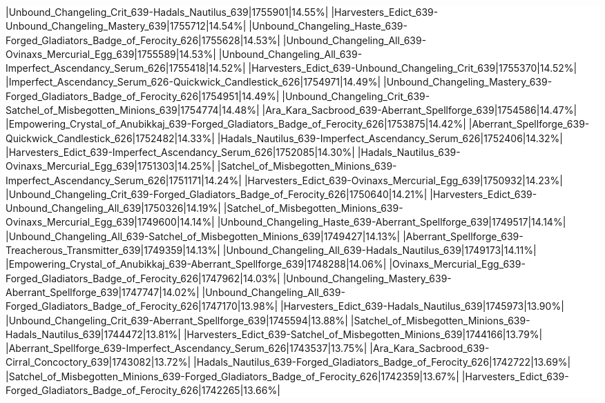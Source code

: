|Unbound_Changeling_Crit_639-Hadals_Nautilus_639|1755901|14.55%|
|Harvesters_Edict_639-Unbound_Changeling_Mastery_639|1755712|14.54%|
|Unbound_Changeling_Haste_639-Forged_Gladiators_Badge_of_Ferocity_626|1755628|14.53%|
|Unbound_Changeling_All_639-Ovinaxs_Mercurial_Egg_639|1755589|14.53%|
|Unbound_Changeling_All_639-Imperfect_Ascendancy_Serum_626|1755418|14.52%|
|Harvesters_Edict_639-Unbound_Changeling_Crit_639|1755370|14.52%|
|Imperfect_Ascendancy_Serum_626-Quickwick_Candlestick_626|1754971|14.49%|
|Unbound_Changeling_Mastery_639-Forged_Gladiators_Badge_of_Ferocity_626|1754951|14.49%|
|Unbound_Changeling_Crit_639-Satchel_of_Misbegotten_Minions_639|1754774|14.48%|
|Ara_Kara_Sacbrood_639-Aberrant_Spellforge_639|1754586|14.47%|
|Empowering_Crystal_of_Anubikkaj_639-Forged_Gladiators_Badge_of_Ferocity_626|1753875|14.42%|
|Aberrant_Spellforge_639-Quickwick_Candlestick_626|1752482|14.33%|
|Hadals_Nautilus_639-Imperfect_Ascendancy_Serum_626|1752406|14.32%|
|Harvesters_Edict_639-Imperfect_Ascendancy_Serum_626|1752085|14.30%|
|Hadals_Nautilus_639-Ovinaxs_Mercurial_Egg_639|1751303|14.25%|
|Satchel_of_Misbegotten_Minions_639-Imperfect_Ascendancy_Serum_626|1751171|14.24%|
|Harvesters_Edict_639-Ovinaxs_Mercurial_Egg_639|1750932|14.23%|
|Unbound_Changeling_Crit_639-Forged_Gladiators_Badge_of_Ferocity_626|1750640|14.21%|
|Harvesters_Edict_639-Unbound_Changeling_All_639|1750326|14.19%|
|Satchel_of_Misbegotten_Minions_639-Ovinaxs_Mercurial_Egg_639|1749600|14.14%|
|Unbound_Changeling_Haste_639-Aberrant_Spellforge_639|1749517|14.14%|
|Unbound_Changeling_All_639-Satchel_of_Misbegotten_Minions_639|1749427|14.13%|
|Aberrant_Spellforge_639-Treacherous_Transmitter_639|1749359|14.13%|
|Unbound_Changeling_All_639-Hadals_Nautilus_639|1749173|14.11%|
|Empowering_Crystal_of_Anubikkaj_639-Aberrant_Spellforge_639|1748288|14.06%|
|Ovinaxs_Mercurial_Egg_639-Forged_Gladiators_Badge_of_Ferocity_626|1747962|14.03%|
|Unbound_Changeling_Mastery_639-Aberrant_Spellforge_639|1747747|14.02%|
|Unbound_Changeling_All_639-Forged_Gladiators_Badge_of_Ferocity_626|1747170|13.98%|
|Harvesters_Edict_639-Hadals_Nautilus_639|1745973|13.90%|
|Unbound_Changeling_Crit_639-Aberrant_Spellforge_639|1745594|13.88%|
|Satchel_of_Misbegotten_Minions_639-Hadals_Nautilus_639|1744472|13.81%|
|Harvesters_Edict_639-Satchel_of_Misbegotten_Minions_639|1744166|13.79%|
|Aberrant_Spellforge_639-Imperfect_Ascendancy_Serum_626|1743537|13.75%|
|Ara_Kara_Sacbrood_639-Cirral_Concoctory_639|1743082|13.72%|
|Hadals_Nautilus_639-Forged_Gladiators_Badge_of_Ferocity_626|1742722|13.69%|
|Satchel_of_Misbegotten_Minions_639-Forged_Gladiators_Badge_of_Ferocity_626|1742359|13.67%|
|Harvesters_Edict_639-Forged_Gladiators_Badge_of_Ferocity_626|1742265|13.66%|